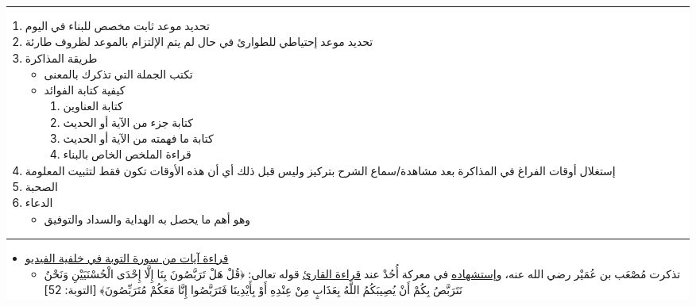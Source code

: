 <iframe title="كيفية مذاكرة وتلخيص مقررات البناء المنهجي💫💚" src="https://www.youtube.com/embed/FO5oD86iR4Q?feature=oembed" height="113" width="200" allowfullscreen="" allow="fullscreen" style="aspect-ratio: 1.76991 / 1; width: 100%; height: 100%;"></iframe>

---
1. تحديد موعد ثابت مخصص للبناء في اليوم
2. تحديد موعد إحتياطي للطوارئ في حال لم يتم الإلتزام بالموعد لظروف طارئة
3. طريقة المذاكرة
	- تكتب الجملة التي تذكرك بالمعنى
	- كيفية كتابة الفوائد
		1. كتابة العناوين
		2. كتابة جزء من الآية أو الحديث
		3. كتابة ما فهمته من الآية أو الحديث
		4. قراءة الملخص الخاص بالبناء
4. إستغلال أوقات الفراغ في المذاكرة بعد مشاهدة/سماع الشرح بتركيز وليس قبل ذلك أي أن هذه الأوقات تكون فقط لتثبيت المعلومة
5. الصحبة
6. الدعاء
	- وهو أهم ما يحصل به الهداية والسداد والتوفيق
---
- [قراءة آيات من سورة التوبة في خلفية الفيديو](https://www.youtube.com/watch?v=FO5oD86iR4Q&t=158s)
	- تذكرت مُصْعَب بن عُمَيْر رضي الله عنه، و[إستشهاده](https://www.islamweb.net/ar/article/209590/%D9%85%D8%B5%D8%B9%D8%A8-%D8%A8%D9%86-%D8%B9%D9%85%D9%8A%D8%B1-%D9%85%D9%86-%D8%B4%D9%87%D8%AF%D8%A7%D8%A1-%D8%A3%D9%8F%D8%AD%D9%8F%D8%AF) في معركة أُحُدْ عند [قراءة القارئ](https://soundcloud.com/user-294618754/fwwxbjn2snlc) قوله تعالى: ﴿قُلْ هَلْ تَرَبَّصُونَ بِنَا إِلَّا إِحْدَى الْحُسْنَيَيْنِ وَنَحْنُ نَتَرَبَّصُ بِكُمْ أَنْ يُصِيبَكُمُ اللَّهُ بِعَذَابٍ مِنْ عِنْدِهِ أَوْ بِأَيْدِينَا فَتَرَبَّصُوا إِنَّا مَعَكُمْ مُتَرَبِّصُونَ﴾ [التوبة: 52]